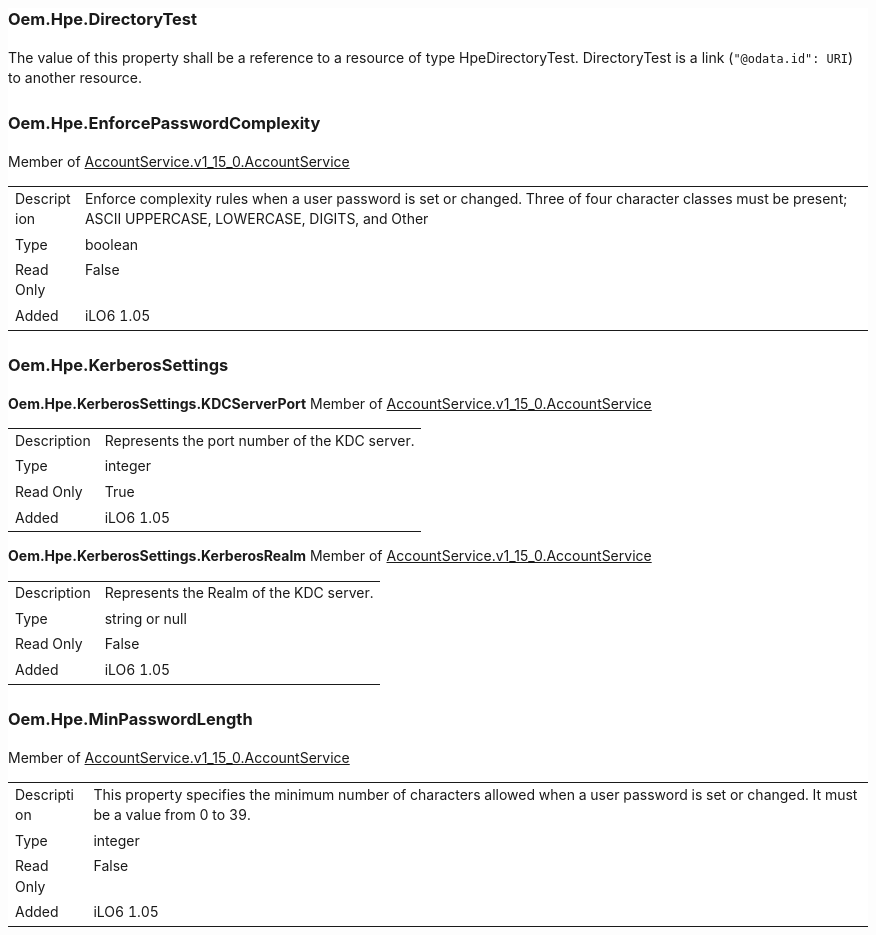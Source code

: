 ### Oem.Hpe.DirectoryTest

The value of this property shall be a reference to a resource of type HpeDirectoryTest.
DirectoryTest is a link (`"@odata.id": URI`) to another resource.

### Oem.Hpe.EnforcePasswordComplexity

Member of [AccountService.v1\_15\_0.AccountService](#accountservice)

| | |
|---|---|
|Description|Enforce complexity rules when a user password is set or changed. Three of four character classes must be present; ASCII UPPERCASE, LOWERCASE, DIGITS, and Other|
|Type|boolean|
|Read Only|False|
|Added|iLO6 1.05|

### Oem.Hpe.KerberosSettings

**Oem.Hpe.KerberosSettings.KDCServerPort**
Member of [AccountService.v1\_15\_0.AccountService](#accountservice)

| | |
|---|---|
|Description|Represents the port number of the KDC server.|
|Type|integer|
|Read Only|True|
|Added|iLO6 1.05|

**Oem.Hpe.KerberosSettings.KerberosRealm**
Member of [AccountService.v1\_15\_0.AccountService](#accountservice)

| | |
|---|---|
|Description|Represents the Realm of the KDC server.|
|Type|string or null|
|Read Only|False|
|Added|iLO6 1.05|

### Oem.Hpe.MinPasswordLength

Member of [AccountService.v1\_15\_0.AccountService](#accountservice)

| | |
|---|---|
|Description|This property specifies the minimum number of characters allowed when a user password is set or changed. It must be a value from 0 to 39.|
|Type|integer|
|Read Only|False|
|Added|iLO6 1.05|
